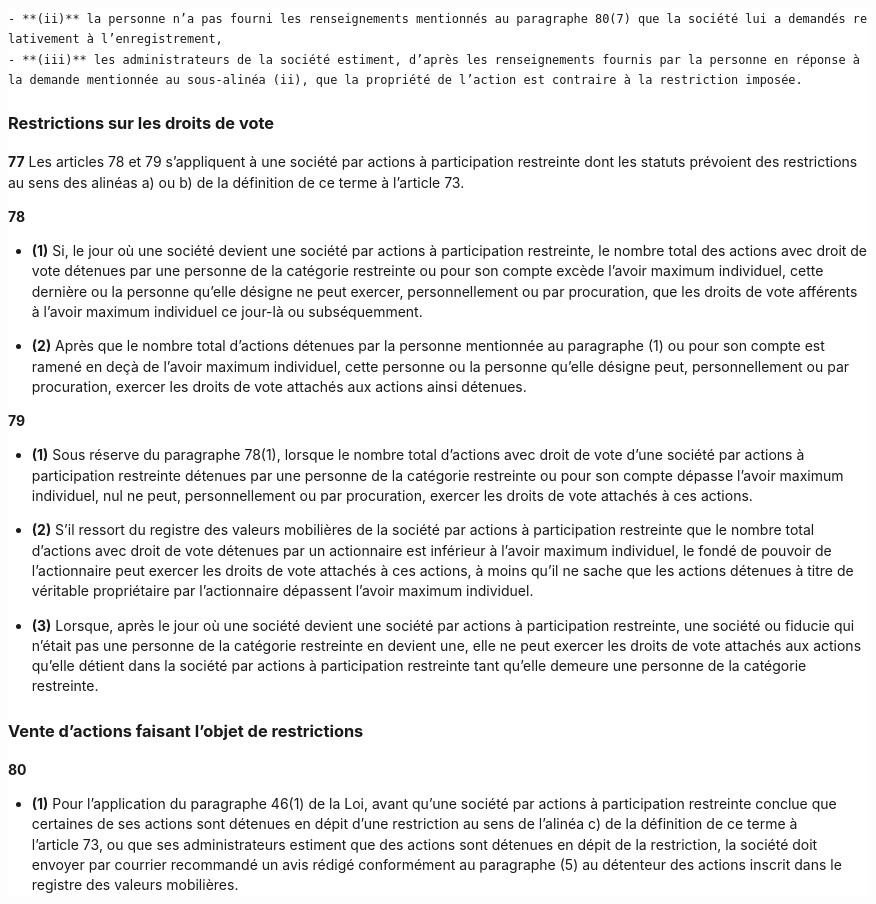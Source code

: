 	- **(ii)** la personne n’a pas fourni les renseignements mentionnés au paragraphe 80(7) que la société lui a demandés relativement à l’enregistrement,
	- **(iii)** les administrateurs de la société estiment, d’après les renseignements fournis par la personne en réponse à la demande mentionnée au sous-alinéa (ii), que la propriété de l’action est contraire à la restriction imposée.




### Restrictions sur les droits de vote


**77** Les articles 78 et 79 s’appliquent à une société par actions à participation restreinte dont les statuts prévoient des restrictions au sens des alinéas a) ou b) de la définition de ce terme à l’article 73.



**78** 

- **(1)** Si, le jour où une société devient une société par actions à participation restreinte, le nombre total des actions avec droit de vote détenues par une personne de la catégorie restreinte ou pour son compte excède l’avoir maximum individuel, cette dernière ou la personne qu’elle désigne ne peut exercer, personnellement ou par procuration, que les droits de vote afférents à l’avoir maximum individuel ce jour-là ou subséquemment.

- **(2)** Après que le nombre total d’actions détenues par la personne mentionnée au paragraphe (1) ou pour son compte est ramené en deçà de l’avoir maximum individuel, cette personne ou la personne qu’elle désigne peut, personnellement ou par procuration, exercer les droits de vote attachés aux actions ainsi détenues.



**79** 

- **(1)** Sous réserve du paragraphe 78(1), lorsque le nombre total d’actions avec droit de vote d’une société par actions à participation restreinte détenues par une personne de la catégorie restreinte ou pour son compte dépasse l’avoir maximum individuel, nul ne peut, personnellement ou par procuration, exercer les droits de vote attachés à ces actions.

- **(2)** S’il ressort du registre des valeurs mobilières de la société par actions à participation restreinte que le nombre total d’actions avec droit de vote détenues par un actionnaire est inférieur à l’avoir maximum individuel, le fondé de pouvoir de l’actionnaire peut exercer les droits de vote attachés à ces actions, à moins qu’il ne sache que les actions détenues à titre de véritable propriétaire par l’actionnaire dépassent l’avoir maximum individuel.

- **(3)** Lorsque, après le jour où une société devient une société par actions à participation restreinte, une société ou fiducie qui n’était pas une personne de la catégorie restreinte en devient une, elle ne peut exercer les droits de vote attachés aux actions qu’elle détient dans la société par actions à participation restreinte tant qu’elle demeure une personne de la catégorie restreinte.




### Vente d’actions faisant l’objet de restrictions


**80** 

- **(1)** Pour l’application du paragraphe 46(1) de la Loi, avant qu’une société par actions à participation restreinte conclue que certaines de ses actions sont détenues en dépit d’une restriction au sens de l’alinéa c) de la définition de ce terme à l’article 73, ou que ses administrateurs estiment que des actions sont détenues en dépit de la restriction, la société doit envoyer par courrier recommandé un avis rédigé conformément au paragraphe (5) au détenteur des actions inscrit dans le registre des valeurs mobilières.
